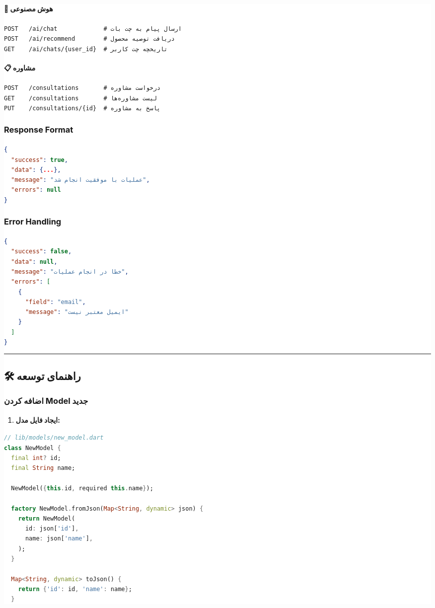 #### 🤖 **هوش مصنوعی**
```http
POST   /ai/chat             # ارسال پیام به چت بات
POST   /ai/recommend        # دریافت توصیه محصول
GET    /ai/chats/{user_id}  # تاریخچه چت کاربر
```

#### 📋 **مشاوره**
```http
POST   /consultations       # درخواست مشاوره
GET    /consultations       # لیست مشاوره‌ها
PUT    /consultations/{id}  # پاسخ به مشاوره
```

### **Response Format**
```json
{
  "success": true,
  "data": {...},
  "message": "عملیات با موفقیت انجام شد",
  "errors": null
}
```

### **Error Handling**
```json
{
  "success": false,
  "data": null,
  "message": "خطا در انجام عملیات",
  "errors": [
    {
      "field": "email",
      "message": "ایمیل معتبر نیست"
    }
  ]
}
```

---

## 🛠️ راهنمای توسعه

### **اضافه کردن Model جدید**

1. **ایجاد فایل مدل:**
```dart
// lib/models/new_model.dart
class NewModel {
  final int? id;
  final String name;
  
  NewModel({this.id, required this.name});
  
  factory NewModel.fromJson(Map<String, dynamic> json) {
    return NewModel(
      id: json['id'],
      name: json['name'],
    );
  }
  
  Map<String, dynamic> toJson() {
    return {'id': id, 'name': name};
  }
```